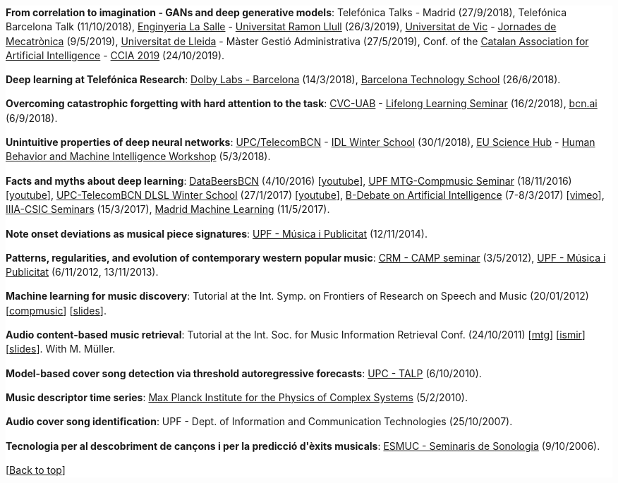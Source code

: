 **From correlation to imagination - GANs and deep generative models**: Telefónica Talks - Madrid (27/9/2018), Telefónica Barcelona Talk (11/10/2018), [Enginyeria La Salle](https://www.salleurl.edu/en) - [Universitat Ramon Llull](https://www.url.edu/en) (26/3/2019), [Universitat de Vic](https://www.uvic.cat/) - [Jornades de Mecatrònica](https://mon.uvic.cat/udivulga/event/11ena-edicio-jornada-de-mecatronica/) (9/5/2019), [Universitat de Lleida](http://www.udl.es/ca/) - Màster Gestió Administrativa (27/5/2019), Conf. of the [Catalan Association for Artificial Intelligence](https://www.acia.cat/) - [CCIA 2019](https://agenda.uib.es/29216/speakers/22nd-international-conference-of-the-catalan-association-for-artificial-intelligence.html) (24/10/2019).

**Deep learning at Telefónica Research**: [Dolby Labs - Barcelona](https://www.dolby.com/us/en/about/contact-us/dolby-offices-worldwide.html) (14/3/2018), [Barcelona Technology School](https://barcelonatechnologyschool.com/) (26/6/2018).

**Overcoming catastrophic forgetting with hard attention to the task**: [CVC-UAB](http://www.cvc.uab.es/) - [Lifelong Learning Seminar](http://www.cvc.uab.es/?p=3622) (16/2/2018), [bcn.ai](https://bcn.ai/) (6/9/2018).

**Unintuitive properties of deep neural networks**: [UPC/TelecomBCN](https://etsetb.upc.edu/en) - [IDL Winter School](https://telecombcn-dl.github.io/2018-idl/) (30/1/2018), [EU Science Hub](https://ec.europa.eu/jrc/en) - [Human Behavior and Machine Intelligence Workshop](https://ec.europa.eu/jrc/en/event/workshop/kickoff-workshop-human-behaviour-and-machine-intelligence-humaint) (5/3/2018).

**Facts and myths about deep learning**: [DataBeersBCN](http://databeersbcn.com/) (4/10/2016) \[[youtube](https://www.youtube.com/watch?v=kte3xBwj7k8)\], [UPF MTG-Compmusic Seminar](http://mtg.upf.edu/node/3594) (18/11/2016) \[[youtube](https://youtu.be/nFnPoafwyyI?list=PLf9oYraEW2rcrSf2AtMARDIsdXGwpIReU)\], [UPC-TelecomBCN DLSL Winter School](https://telecombcn-dl.github.io/2017-dlsl/) (27/1/2017) \[[youtube](https://www.youtube.com/watch?v=xbI8WxA5-mg)\], [B-Debate on Artificial Intelligence](http://www.bdebate.org/en/forum/artificial-intelligence-next-step-evolution) (7-8/3/2017) \[[vimeo](https://vimeo.com/album/4516480/video/211630902)\], [IIIA-CSIC Seminars](http://www.iiia.csic.es/en/activities) (15/3/2017), [Madrid Machine Learning](http://www.madridml.com/en/) (11/5/2017).

**Note onset deviations as musical piece signatures**: [UPF - Música i Publicitat](http://www.upf.edu/pra/3382/20506.html) (12/11/2014).

**Patterns, regularities, and evolution of contemporary western popular music**: [CRM - CAMP seminar](http://www.crm.cat/AppliedMathematicsGroup/CAMP_seminar.htm) (3/5/2012), [UPF - Música i Publicitat](http://www.upf.edu/pra/3382/20506.html) (6/11/2012, 13/11/2013).

**Machine learning for music discovery**: Tutorial at the Int. Symp. on Frontiers of Research on Speech and Music (20/01/2012) \[[compmusic](http://compmusic.upf.edu/node/111)\] \[[slides](http://www.iiia.csic.es/%7Ejserra/downloads/2012_FRSM_tutorial_jserra.pdf)\].

**Audio content-based music retrieval**: Tutorial at the Int. Soc. for Music Information Retrieval Conf. (24/10/2011) \[[mtg](http://mtg.upf.edu/node/2275)\] \[[ismir](http://ismir2011.ismir.net/tutorials.html)\] \[[slides](http://www.iiia.csic.es/~jserra/downloads/2011_MuellerSerra_MusicRetrieval_Tutorial-ISMIR_handouts-6.pdf)\]. With M. Müller.

**Model-based cover song detection via threshold autoregressive forecasts**: [UPC - TALP](http://www.talp.cat/talp/index.php/en) (6/10/2010).

**Music descriptor time series**: [Max Planck Institute for the Physics of Complex Systems](http://www.mpipks-dresden.mpg.de/) (5/2/2010).

**Audio cover song identification**: UPF - Dept. of Information and Communication Technologies (25/10/2007).

​**Tecnologia per al descobriment de cançons i per la predicció d'èxits musicals**: [ESMUC - Seminaris de Sonologia](http://www.dtic.upf.edu/%7Eperfe/cursos/seminarisonologia/) (9/10/2006).

\[[Back to top](#beginning)\]
